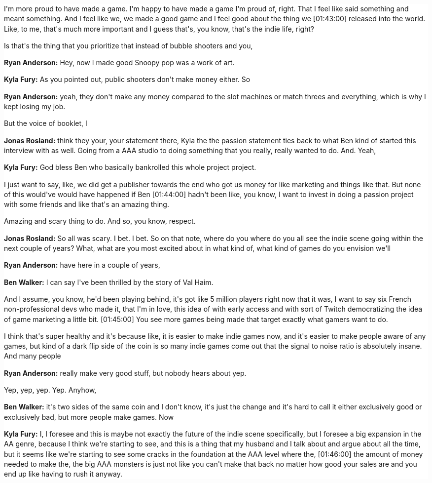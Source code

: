 I'm more proud to have made a game. I'm happy to have made a game I'm proud of, right. That I feel like said something and meant something. And I feel like we, we made a good game and I feel good about the thing we [01:43:00] released into the world. Like, to me, that's much more important and I guess that's, you know, that's the indie life, right?

Is that's the thing that you prioritize that instead of bubble shooters and you, 

**Ryan Anderson:** Hey, now I made good Snoopy pop was a work of art. 

**Kyla Fury:** As you pointed out, public shooters don't make money either. So 

**Ryan Anderson:** yeah, they don't make any money compared to the slot machines or match threes and everything, which is why I kept losing my job.

But the voice of booklet, I 

**Jonas Rosland:** think they your, your statement there, Kyla the the passion statement ties back to what Ben kind of started this interview with as well. Going from a AAA studio to doing something that you really, really wanted to do. And. Yeah, 

**Kyla Fury:** God bless Ben who basically bankrolled this whole project project.

I just want to say, like, we did get a publisher towards the end who got us money for like marketing and things like that. But none of this would've would have happened if Ben [01:44:00] hadn't been like, you know, I want to invest in doing a passion project with some friends and like that's an amazing thing.

Amazing and scary thing to do. And so, you know, respect. 

**Jonas Rosland:** So all was scary. I bet. I bet. So on that note, where do you where do you all see the indie scene going within the next couple of years? What, what are you most excited about in what kind of, what kind of games do you envision we'll 

**Ryan Anderson:** have here in a couple of years, 

**Ben Walker:** I can say I've been thrilled by the story of Val Haim.

And I assume, you know, he'd been playing behind, it's got like 5 million players right now that it was, I want to say six French non-professional devs who made it, that I'm in love, this idea of with early access and with sort of Twitch democratizing the idea of game marketing a little bit. [01:45:00] You see more games being made that target exactly what gamers want to do.

I think that's super healthy and it's because like, it is easier to make indie games now, and it's easier to make people aware of any games, but kind of a dark flip side of the coin is so many indie games come out that the signal to noise ratio is absolutely insane. And many people 

**Ryan Anderson:** really make very good stuff, but nobody hears about yep.

Yep, yep, yep. Yep. Anyhow, 

**Ben Walker:** it's two sides of the same coin and I don't know, it's just the change and it's hard to call it either exclusively good or exclusively bad, but more people make games. Now 

**Kyla Fury:** I, I foresee and this is maybe not exactly the future of the indie scene specifically, but I foresee a big expansion in the AA genre, because I think we're starting to see, and this is a thing that my husband and I talk about and argue about all the time, but it seems like we're starting to see some cracks in the foundation at the AAA level where the, [01:46:00] the amount of money needed to make the, the big AAA monsters is just not like you can't make that back no matter how good your sales are and you end up like having to rush it anyway.
